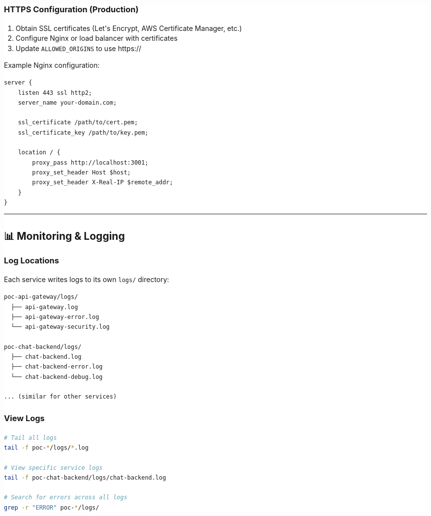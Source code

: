 ### HTTPS Configuration (Production)

1. Obtain SSL certificates (Let's Encrypt, AWS Certificate Manager, etc.)
2. Configure Nginx or load balancer with certificates
3. Update `ALLOWED_ORIGINS` to use https://

Example Nginx configuration:
```nginx
server {
    listen 443 ssl http2;
    server_name your-domain.com;
    
    ssl_certificate /path/to/cert.pem;
    ssl_certificate_key /path/to/key.pem;
    
    location / {
        proxy_pass http://localhost:3001;
        proxy_set_header Host $host;
        proxy_set_header X-Real-IP $remote_addr;
    }
}
```

---

## 📊 Monitoring & Logging

### Log Locations

Each service writes logs to its own `logs/` directory:
```
poc-api-gateway/logs/
  ├── api-gateway.log
  ├── api-gateway-error.log
  └── api-gateway-security.log

poc-chat-backend/logs/
  ├── chat-backend.log
  ├── chat-backend-error.log
  └── chat-backend-debug.log

... (similar for other services)
```

### View Logs

```bash
# Tail all logs
tail -f poc-*/logs/*.log

# View specific service logs
tail -f poc-chat-backend/logs/chat-backend.log

# Search for errors across all logs
grep -r "ERROR" poc-*/logs/
```
